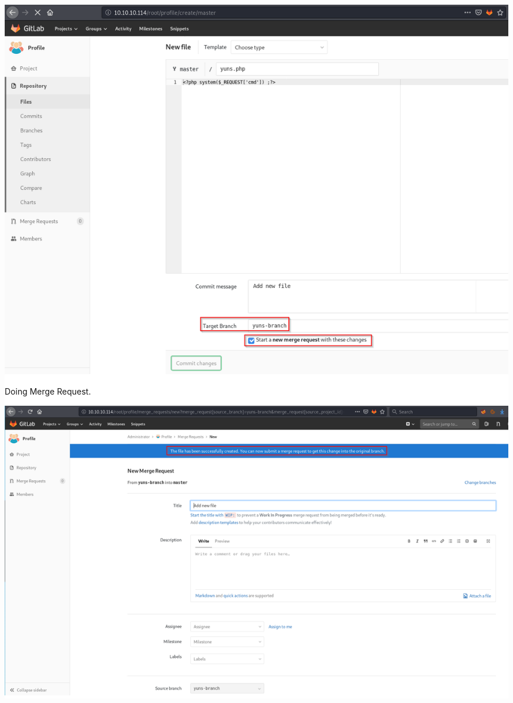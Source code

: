 ![Bitlab/Untitled%207.png](/assets/images/Bitlab/Untitled%207.png)

Doing Merge Request.

![Bitlab/Untitled%208.png](/assets/images/Bitlab/Untitled%208.png)
